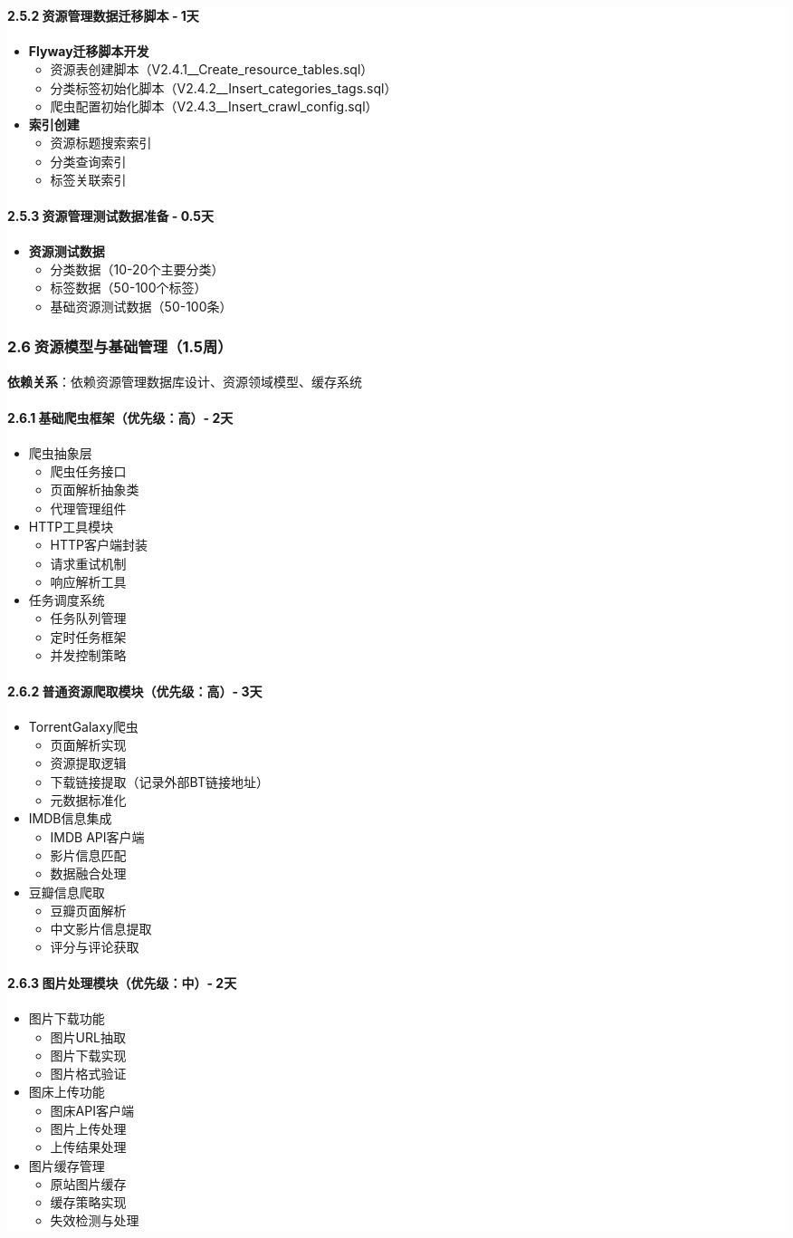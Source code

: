 #### 2.5.2 资源管理数据迁移脚本 - 1天
- **Flyway迁移脚本开发**
  - 资源表创建脚本（V2.4.1__Create_resource_tables.sql）
  - 分类标签初始化脚本（V2.4.2__Insert_categories_tags.sql）
  - 爬虫配置初始化脚本（V2.4.3__Insert_crawl_config.sql）
- **索引创建**
  - 资源标题搜索索引
  - 分类查询索引
  - 标签关联索引

#### 2.5.3 资源管理测试数据准备 - 0.5天
- **资源测试数据**
  - 分类数据（10-20个主要分类）
  - 标签数据（50-100个标签）
  - 基础资源测试数据（50-100条）

### 2.6 资源模型与基础管理（1.5周）
**依赖关系**：依赖资源管理数据库设计、资源领域模型、缓存系统

#### 2.6.1 基础爬虫框架（优先级：高）- 2天
- 爬虫抽象层
  - 爬虫任务接口
  - 页面解析抽象类
  - 代理管理组件
- HTTP工具模块
  - HTTP客户端封装
  - 请求重试机制
  - 响应解析工具
- 任务调度系统
  - 任务队列管理
  - 定时任务框架
  - 并发控制策略

#### 2.6.2 普通资源爬取模块（优先级：高）- 3天
- TorrentGalaxy爬虫
  - 页面解析实现
  - 资源提取逻辑
  - 下载链接提取（记录外部BT链接地址）
  - 元数据标准化
- IMDB信息集成
  - IMDB API客户端
  - 影片信息匹配
  - 数据融合处理
- 豆瓣信息爬取
  - 豆瓣页面解析
  - 中文影片信息提取
  - 评分与评论获取

#### 2.6.3 图片处理模块（优先级：中）- 2天
- 图片下载功能
  - 图片URL抽取
  - 图片下载实现
  - 图片格式验证
- 图床上传功能
  - 图床API客户端
  - 图片上传处理
  - 上传结果处理
- 图片缓存管理
  - 原站图片缓存
  - 缓存策略实现
  - 失效检测与处理
